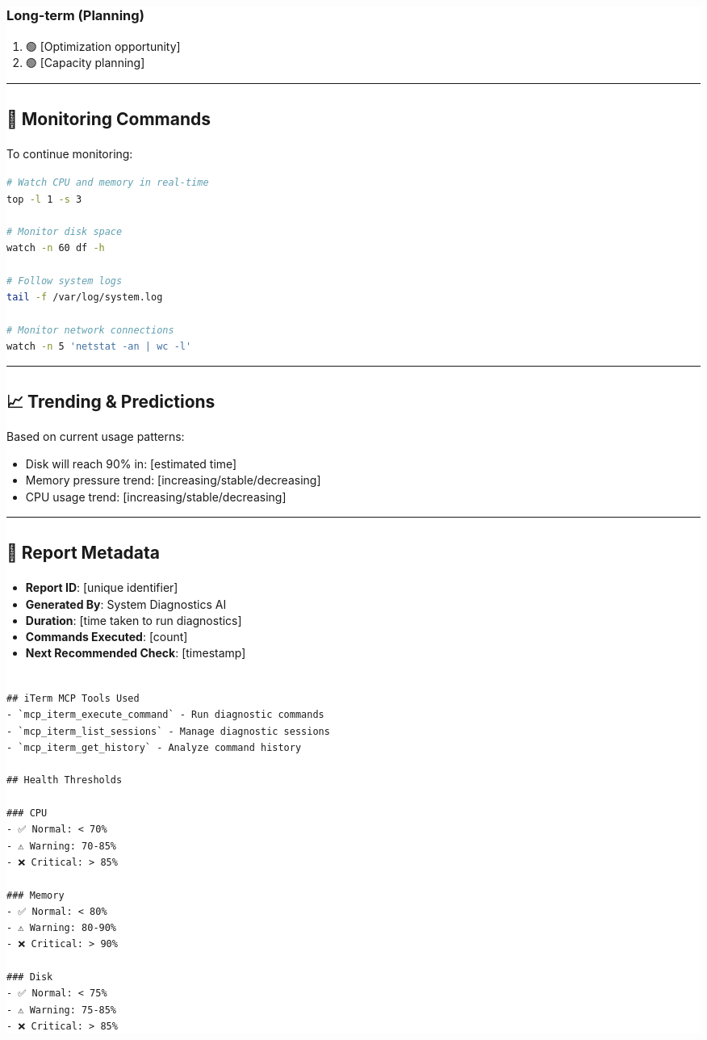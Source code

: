 ### Long-term (Planning)
1. 🟢 [Optimization opportunity]
2. 🟢 [Capacity planning]

---

## 🔄 Monitoring Commands

To continue monitoring:
```bash
# Watch CPU and memory in real-time
top -l 1 -s 3

# Monitor disk space
watch -n 60 df -h

# Follow system logs
tail -f /var/log/system.log

# Monitor network connections
watch -n 5 'netstat -an | wc -l'
```

---

## 📈 Trending & Predictions

Based on current usage patterns:
- Disk will reach 90% in: [estimated time]
- Memory pressure trend: [increasing/stable/decreasing]
- CPU usage trend: [increasing/stable/decreasing]

---

## 🔖 Report Metadata

- **Report ID**: [unique identifier]
- **Generated By**: System Diagnostics AI
- **Duration**: [time taken to run diagnostics]
- **Commands Executed**: [count]
- **Next Recommended Check**: [timestamp]
```

## iTerm MCP Tools Used
- `mcp_iterm_execute_command` - Run diagnostic commands
- `mcp_iterm_list_sessions` - Manage diagnostic sessions
- `mcp_iterm_get_history` - Analyze command history

## Health Thresholds

### CPU
- ✅ Normal: < 70%
- ⚠️ Warning: 70-85%
- ❌ Critical: > 85%

### Memory
- ✅ Normal: < 80%
- ⚠️ Warning: 80-90%
- ❌ Critical: > 90%

### Disk
- ✅ Normal: < 75%
- ⚠️ Warning: 75-85%
- ❌ Critical: > 85%
```